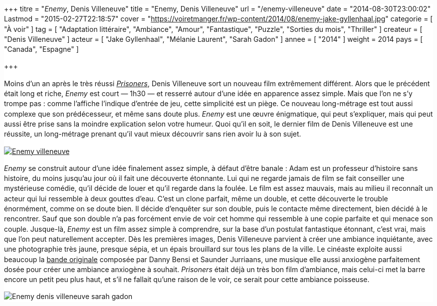 +++
titre = "<em>Enemy</em>, Denis Villeneuve"
title = "Enemy, Denis Villeneuve"
url = "/enemy-villeneuve"
date = "2014-08-30T23:00:02"
Lastmod = "2015-02-27T22:18:57"
cover = "https://voiretmanger.fr/wp-content/2014/08/enemy-jake-gyllenhaal.jpg"
categorie = [ "À voir" ]
tag = [ "Adaptation littéraire", "Ambiance", "Amour", "Fantastique", "Puzzle", "Sorties du mois", "Thriller" ]
createur = [ "Denis Villeneuve" ]
acteur = [ "Jake Gyllenhaal", "Mélanie Laurent", "Sarah Gadon" ]
annee = [ "2014" ]
weight = 2014
pays = [ "Canada", "Espagne" ]

+++

<p>Moins d&rsquo;un an après le très réussi <a href="https://voiretmanger.fr/prisoners-villeneuve/" title="Prisoners, Denis Villeneuve"><em>Prisoners</em></a>, Denis Villeneuve sort un nouveau film extrêmement différent. Alors que le précédent était long et riche, <em>Enemy</em> est court — 1h30 — et resserré autour d&rsquo;une idée en apparence assez simple. Mais que l&rsquo;on ne s&rsquo;y trompe pas : comme l&rsquo;affiche l&rsquo;indique d&rsquo;entrée de jeu, cette simplicité est un piège. Ce nouveau long-métrage est tout aussi complexe que son prédécesseur, et même sans doute plus. <em>Enemy</em> est une œuvre énigmatique, qui peut s&rsquo;expliquer, mais qui peut aussi être prise sans la moindre explication selon votre humeur. Quoi qu&rsquo;il en soit, le dernier film de Denis Villeneuve est une réussite, un long-métrage prenant qu&rsquo;il vaut mieux découvrir sans rien avoir lu à son sujet.</p>
<a href="http://www.allocine.fr/film/fichefilm_gen_cfilm=205131.html"><img class="aligncenter" src="https://voiretmanger.fr/wp-content/2014/08/enemy-villeneuve.jpg" alt="Enemy villeneuve" title="enemy-villeneuve.jpg" width="1600" height="2183" /></a>
<p><em>Enemy</em> se construit autour d&rsquo;une idée finalement assez simple, à défaut d&rsquo;être banale : Adam est un professeur d&rsquo;histoire sans histoire, du moins jusqu&rsquo;au jour où il fait une découverte étonnante. Lui qui ne regarde jamais de film se fait conseiller une mystérieuse comédie, qu&rsquo;il décide de louer et qu&rsquo;il regarde dans la foulée. Le film est assez mauvais, mais au milieu il reconnaît un acteur qui lui ressemble à deux gouttes d&rsquo;eau. C&rsquo;est un clone parfait, même un double, et cette découverte le trouble énormément, comme on se doute bien. Il décide d&rsquo;enquêter sur son double, puis le contacte même directement, bien décidé à le rencontrer. Sauf que son double n&rsquo;a pas forcément envie de voir cet homme qui ressemble à une copie parfaite et qui menace son couple. Jusque-là, <em>Enemy</em> est un film assez simple à comprendre, sur la base d&rsquo;un postulat fantastique étonnant, c&rsquo;est vrai, mais que l&rsquo;on peut naturellement accepter. Dès les premières images, Denis Villeneuve parvient à créer une ambiance inquiétante, avec une photographie très jaune, presque sépia, et un épais brouillard sur tous les plans de la ville. Le cinéaste exploite aussi beaucoup la <a href="http://www.amazon.fr/gp/product/B00HZMRY32/ref=as_li_ss_tl?ie=UTF8&amp;tag=leblogdenic07-21&amp;linkCode=as2&amp;camp=1642&amp;creative=19458&amp;creativeASIN=B00HZMRY32">bande originale</a> composée par Danny Bensi et Saunder Jurriaans, une musique elle aussi anxiogène parfaitement dosée pour créer une ambiance anxiogène à souhait. <em>Prisoners</em> était déjà un très bon film d&rsquo;ambiance, mais celui-ci met la barre encore un petit peu plus haut, et s&rsquo;il ne fallait qu&rsquo;une raison de le voir, ce serait pour cette ambiance poisseuse.</p>
<img class="aligncenter" src="https://voiretmanger.fr/wp-content/2014/08/enemy-denis-villeneuve-sarah-gadon.jpg" alt="Enemy denis villeneuve sarah gadon" title="enemy-denis-villeneuve-sarah-gadon.jpg" width="2100" height="1400" />